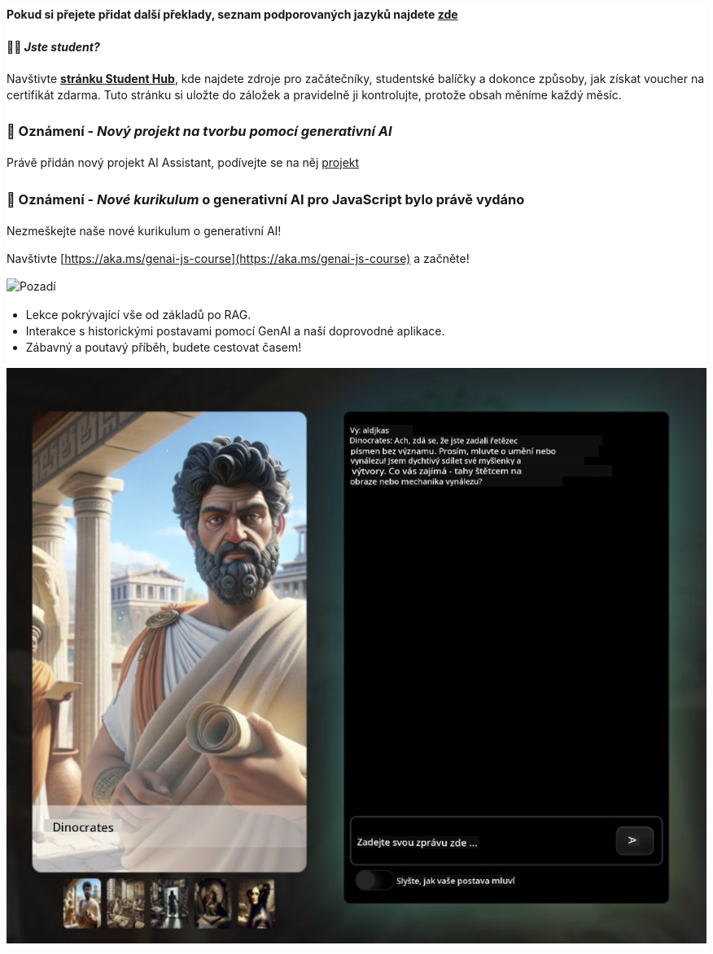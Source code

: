 
**Pokud si přejete přidat další překlady, seznam podporovaných jazyků najdete [zde](https://github.com/Azure/co-op-translator/blob/main/getting_started/supported-languages.md)**  

#### 🧑‍🎓 _Jste student?_  

Navštivte [**stránku Student Hub**](https://docs.microsoft.com/learn/student-hub/?WT.mc_id=academic-77807-sagibbon), kde najdete zdroje pro začátečníky, studentské balíčky a dokonce způsoby, jak získat voucher na certifikát zdarma. Tuto stránku si uložte do záložek a pravidelně ji kontrolujte, protože obsah měníme každý měsíc.  

### 📣 Oznámení - _Nový projekt na tvorbu pomocí generativní AI_  

Právě přidán nový projekt AI Assistant, podívejte se na něj [projekt](./09-chat-project/README.md)  

### 📣 Oznámení - _Nové kurikulum_ o generativní AI pro JavaScript bylo právě vydáno  

Nezmeškejte naše nové kurikulum o generativní AI!  

Navštivte [https://aka.ms/genai-js-course](https://aka.ms/genai-js-course) a začněte!  

![Pozadí](../../translated_images/background.148a8d43afde57303419a663f50daf586681bc2fabf833f66ef6954073983c66.cs.png)  

- Lekce pokrývající vše od základů po RAG.  
- Interakce s historickými postavami pomocí GenAI a naší doprovodné aplikace.  
- Zábavný a poutavý příběh, budete cestovat časem!  

![Postava](../../translated_images/character.5c0dd8e067ffd693c16e2c5b7412ab075a2215ce31f998305639fa3a05e14fbe.cs.png)  
